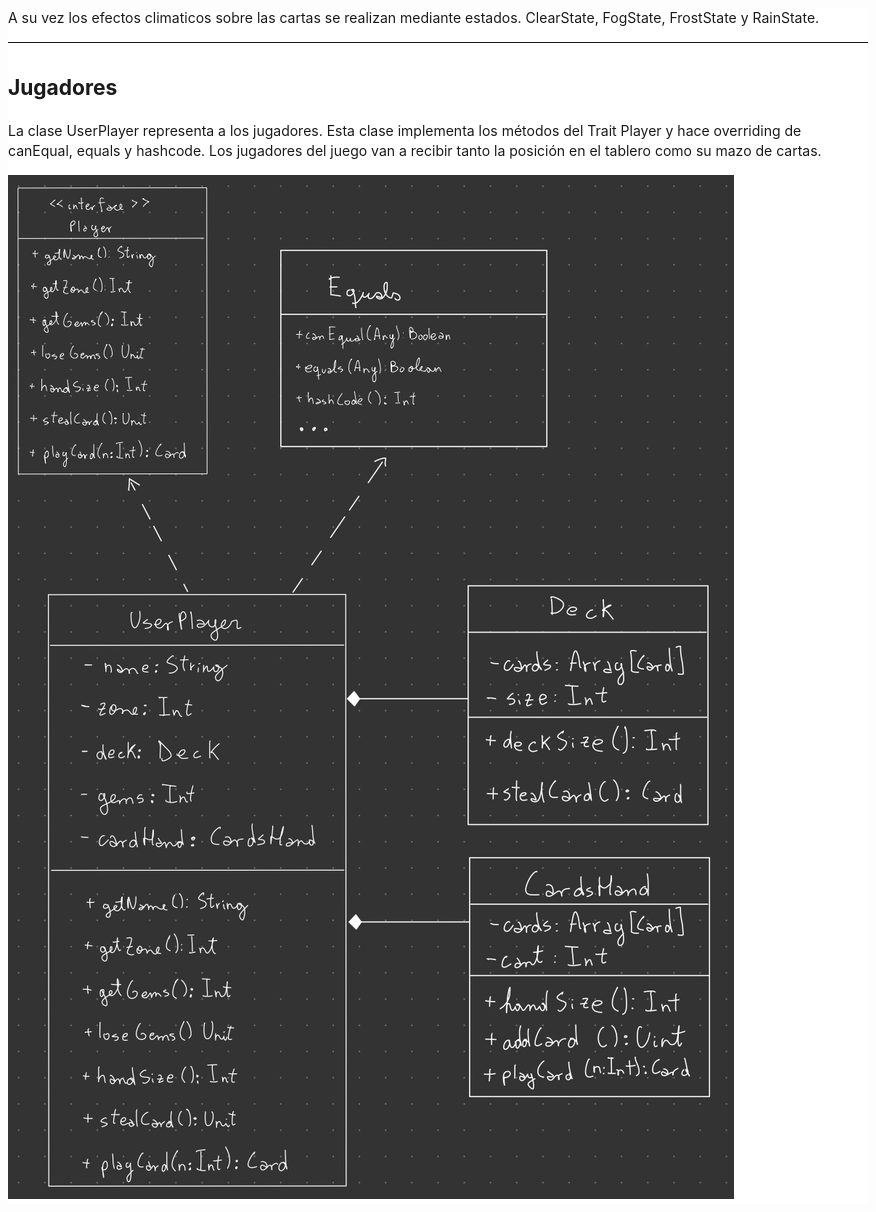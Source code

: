 A su vez los efectos climaticos sobre las cartas se realizan mediante estados. ClearState, FogState, FrostState y RainState.

---

## Jugadores
La clase UserPlayer representa a los jugadores. Esta clase implementa los métodos del Trait Player 
y hace overriding de canEqual, equals y hashcode. Los jugadores del juego van a recibir tanto la 
posición en el tablero como su mazo de cartas. 


![Esquema UML de UserPlayer](UserPlayer.jpg)
